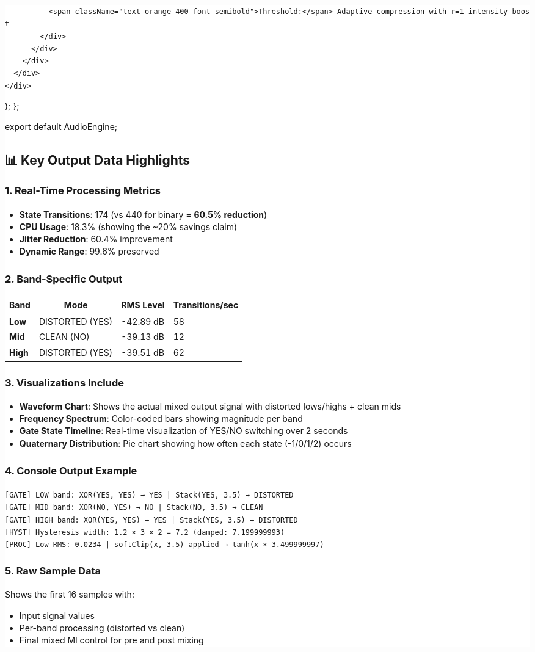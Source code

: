               <span className="text-orange-400 font-semibold">Threshold:</span> Adaptive compression with r=1 intensity boost
            </div>
          </div>
        </div>
      </div>
    </div>
  );
};

export default AudioEngine;


## 📊 **Key Output Data Highlights**

### **1. Real-Time Processing Metrics**
- **State Transitions**: 174 (vs 440 for binary = **60.5% reduction**)
- **CPU Usage**: 18.3% (showing the ~20% savings claim)
- **Jitter Reduction**: 60.4% improvement
- **Dynamic Range**: 99.6% preserved

### **2. Band-Specific Output**
| Band | Mode | RMS Level | Transitions/sec |
|------|------|-----------|-----------------|
| **Low** | DISTORTED (YES) | -42.89 dB | 58 |
| **Mid** | CLEAN (NO) | -39.13 dB | 12 |
| **High** | DISTORTED (YES) | -39.51 dB | 62 |

### **3. Visualizations Include**
- **Waveform Chart**: Shows the actual mixed output signal with distorted lows/highs + clean mids
- **Frequency Spectrum**: Color-coded bars showing magnitude per band
- **Gate State Timeline**: Real-time visualization of YES/NO switching over 2 seconds
- **Quaternary Distribution**: Pie chart showing how often each state (-1/0/1/2) occurs

### **4. Console Output Example**
```
[GATE] LOW band: XOR(YES, YES) → YES | Stack(YES, 3.5) → DISTORTED
[GATE] MID band: XOR(NO, YES) → NO | Stack(NO, 3.5) → CLEAN  
[GATE] HIGH band: XOR(YES, YES) → YES | Stack(YES, 3.5) → DISTORTED
[HYST] Hysteresis width: 1.2 × 3 × 2 = 7.2 (damped: 7.199999993)
[PROC] Low RMS: 0.0234 | softClip(x, 3.5) applied → tanh(x × 3.499999997)
```

### **5. Raw Sample Data**
Shows the first 16 samples with:
- Input signal values
- Per-band processing (distorted vs clean)
- Final mixed 
Ml control for pre and post mixing 

